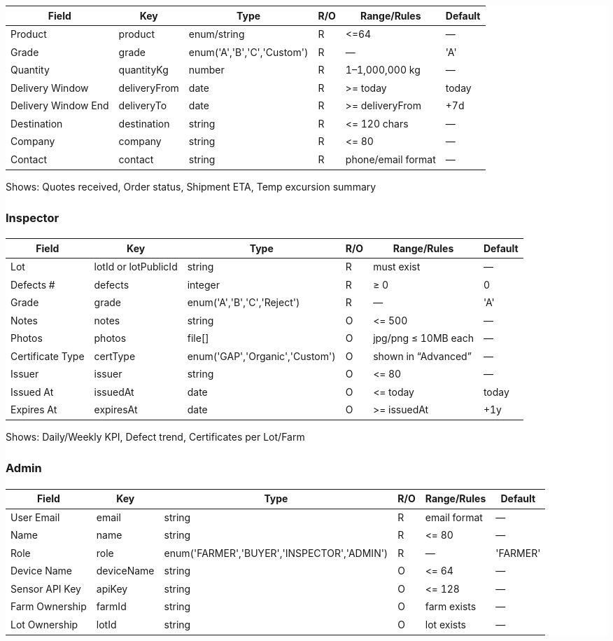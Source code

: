 | Field | Key | Type | R/O | Range/Rules | Default |
|---|---|---|---|---|---|
| Product | product | enum/string | R | <=64 | — |
| Grade | grade | enum('A','B','C','Custom') | R | — | 'A' |
| Quantity | quantityKg | number | R | 1–1,000,000 kg | — |
| Delivery Window | deliveryFrom | date | R | >= today | today |
| Delivery Window End | deliveryTo | date | R | >= deliveryFrom | +7d |
| Destination | destination | string | R | <= 120 chars | — |
| Company | company | string | R | <= 80 | — |
| Contact | contact | string | R | phone/email format | — |

Shows: Quotes received, Order status, Shipment ETA, Temp excursion summary

### Inspector

| Field | Key | Type | R/O | Range/Rules | Default |
|---|---|---|---|---|---|
| Lot | lotId or lotPublicId | string | R | must exist | — |
| Defects # | defects | integer | R | ≥ 0 | 0 |
| Grade | grade | enum('A','B','C','Reject') | R | — | 'A' |
| Notes | notes | string | O | <= 500 | — |
| Photos | photos | file[] | O | jpg/png ≤ 10MB each | — |
| Certificate Type | certType | enum('GAP','Organic','Custom') | O | shown in “Advanced” | — |
| Issuer | issuer | string | O | <= 80 | — |
| Issued At | issuedAt | date | O | <= today | today |
| Expires At | expiresAt | date | O | >= issuedAt | +1y |

Shows: Daily/Weekly KPI, Defect trend, Certificates per Lot/Farm

### Admin

| Field | Key | Type | R/O | Range/Rules | Default |
|---|---|---|---|---|---|
| User Email | email | string | R | email format | — |
| Name | name | string | R | <= 80 | — |
| Role | role | enum('FARMER','BUYER','INSPECTOR','ADMIN') | R | — | 'FARMER' |
| Device Name | deviceName | string | O | <= 64 | — |
| Sensor API Key | apiKey | string | O | <= 128 | — |
| Farm Ownership | farmId | string | O | farm exists | — |
| Lot Ownership | lotId | string | O | lot exists | — |
